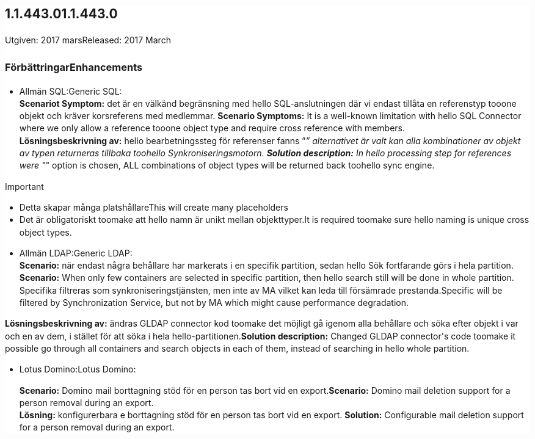 ## <a name="114430"></a><span data-ttu-id="5d729-155">1.1.443.0</span><span class="sxs-lookup"><span data-stu-id="5d729-155">1.1.443.0</span></span>

<span data-ttu-id="5d729-156">Utgiven: 2017 mars</span><span class="sxs-lookup"><span data-stu-id="5d729-156">Released: 2017 March</span></span>

### <a name="enhancements"></a><span data-ttu-id="5d729-157">Förbättringar</span><span class="sxs-lookup"><span data-stu-id="5d729-157">Enhancements</span></span>

* <span data-ttu-id="5d729-158">Allmän SQL:</span><span class="sxs-lookup"><span data-stu-id="5d729-158">Generic SQL:</span></span></br><span data-ttu-id="5d729-159">
  **Scenariot Symptom:** det är en välkänd begränsning med hello SQL-anslutningen där vi endast tillåta en referenstyp tooone objekt och kräver korsreferens med medlemmar.</span><span class="sxs-lookup"><span data-stu-id="5d729-159">
  **Scenario Symptoms:**  It is a well-known limitation with hello SQL Connector where we only allow a reference tooone object type and require cross reference with members.</span></span> </br><span data-ttu-id="5d729-160">
**Lösningsbeskrivning av:** hello bearbetningssteg för referenser fanns ”*” alternativet är valt kan alla kombinationer av objekt av typen returneras tillbaka toohello Synkroniseringsmotorn.</span><span class="sxs-lookup"><span data-stu-id="5d729-160">
**Solution description:** In hello processing step for references were "*" option is chosen, ALL combinations of object types will be returned back toohello sync engine.</span></span>

>[!Important]
- <span data-ttu-id="5d729-161">Detta skapar många platshållare</span><span class="sxs-lookup"><span data-stu-id="5d729-161">This will create many placeholders</span></span>
- <span data-ttu-id="5d729-162">Det är obligatoriskt toomake att hello namn är unikt mellan objekttyper.</span><span class="sxs-lookup"><span data-stu-id="5d729-162">It is required toomake sure hello naming is unique cross object types.</span></span>


* <span data-ttu-id="5d729-163">Allmän LDAP:</span><span class="sxs-lookup"><span data-stu-id="5d729-163">Generic LDAP:</span></span></br><span data-ttu-id="5d729-164">
 **Scenario:** när endast några behållare har markerats i en specifik partition, sedan hello Sök fortfarande görs i hela partition.</span><span class="sxs-lookup"><span data-stu-id="5d729-164">
**Scenario:** When only few containers are selected in specific partition, then hello search still will be done in whole partition.</span></span> <span data-ttu-id="5d729-165">Specifika filtreras som synkroniseringstjänsten, men inte av MA vilket kan leda till försämrade prestanda.</span><span class="sxs-lookup"><span data-stu-id="5d729-165">Specific will be filtered by Synchronization Service, but not by MA which might cause performance degradation.</span></span> </br>

 <span data-ttu-id="5d729-166">**Lösningsbeskrivning av:** ändras GLDAP connector kod toomake det möjligt gå igenom alla behållare och söka efter objekt i var och en av dem, i stället för att söka i hela hello-partitionen.</span><span class="sxs-lookup"><span data-stu-id="5d729-166">**Solution description:** Changed GLDAP connector's code toomake it possible go through all containers and search objects in each of them, instead of searching in hello whole partition.</span></span>


* <span data-ttu-id="5d729-167">Lotus Domino:</span><span class="sxs-lookup"><span data-stu-id="5d729-167">Lotus Domino:</span></span>

  <span data-ttu-id="5d729-168">**Scenario:** Domino mail borttagning stöd för en person tas bort vid en export.</span><span class="sxs-lookup"><span data-stu-id="5d729-168">**Scenario:** Domino mail deletion support for a person removal during an export.</span></span> </br><span data-ttu-id="5d729-169">
  **Lösning:** konfigurerbara e borttagning stöd för en person tas bort vid en export.</span><span class="sxs-lookup"><span data-stu-id="5d729-169">
**Solution:** Configurable mail deletion support for a person removal during an export.</span></span>
